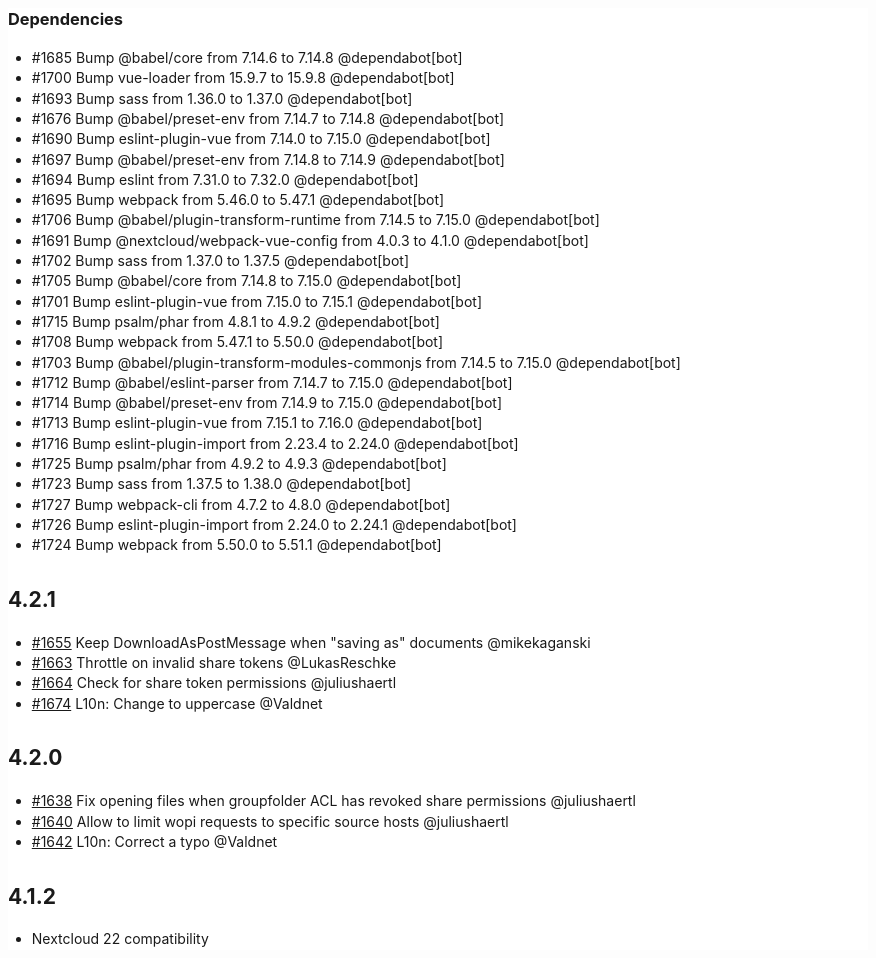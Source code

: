 ### Dependencies

- #1685 Bump @babel/core from 7.14.6 to 7.14.8 @dependabot[bot]
- #1700 Bump vue-loader from 15.9.7 to 15.9.8 @dependabot[bot]
- #1693 Bump sass from 1.36.0 to 1.37.0 @dependabot[bot]
- #1676 Bump @babel/preset-env from 7.14.7 to 7.14.8 @dependabot[bot]
- #1690 Bump eslint-plugin-vue from 7.14.0 to 7.15.0 @dependabot[bot]
- #1697 Bump @babel/preset-env from 7.14.8 to 7.14.9 @dependabot[bot]
- #1694 Bump eslint from 7.31.0 to 7.32.0 @dependabot[bot]
- #1695 Bump webpack from 5.46.0 to 5.47.1 @dependabot[bot]
- #1706 Bump @babel/plugin-transform-runtime from 7.14.5 to 7.15.0 @dependabot[bot]
- #1691 Bump @nextcloud/webpack-vue-config from 4.0.3 to 4.1.0 @dependabot[bot]
- #1702 Bump sass from 1.37.0 to 1.37.5 @dependabot[bot]
- #1705 Bump @babel/core from 7.14.8 to 7.15.0 @dependabot[bot]
- #1701 Bump eslint-plugin-vue from 7.15.0 to 7.15.1 @dependabot[bot]
- #1715 Bump psalm/phar from 4.8.1 to 4.9.2 @dependabot[bot]
- #1708 Bump webpack from 5.47.1 to 5.50.0 @dependabot[bot]
- #1703 Bump @babel/plugin-transform-modules-commonjs from 7.14.5 to 7.15.0 @dependabot[bot]
- #1712 Bump @babel/eslint-parser from 7.14.7 to 7.15.0 @dependabot[bot]
- #1714 Bump @babel/preset-env from 7.14.9 to 7.15.0 @dependabot[bot]
- #1713 Bump eslint-plugin-vue from 7.15.1 to 7.16.0 @dependabot[bot]
- #1716 Bump eslint-plugin-import from 2.23.4 to 2.24.0 @dependabot[bot]
- #1725 Bump psalm/phar from 4.9.2 to 4.9.3 @dependabot[bot]
- #1723 Bump sass from 1.37.5 to 1.38.0 @dependabot[bot]
- #1727 Bump webpack-cli from 4.7.2 to 4.8.0 @dependabot[bot]
- #1726 Bump eslint-plugin-import from 2.24.0 to 2.24.1 @dependabot[bot]
- #1724 Bump webpack from 5.50.0 to 5.51.1 @dependabot[bot]


## 4.2.1

* [#1655](https://github.com/nextcloud/richdocuments/pull/1655) Keep DownloadAsPostMessage when "saving as" documents @mikekaganski
* [#1663](https://github.com/nextcloud/richdocuments/pull/1663) Throttle on invalid share tokens @LukasReschke
* [#1664](https://github.com/nextcloud/richdocuments/pull/1664) Check for share token permissions @juliushaertl
* [#1674](https://github.com/nextcloud/richdocuments/pull/1674) L10n: Change to uppercase @Valdnet


## 4.2.0

* [#1638](https://github.com/nextcloud/richdocuments/pull/1638) Fix opening files when groupfolder ACL has revoked share permissions @juliushaertl
* [#1640](https://github.com/nextcloud/richdocuments/pull/1640) Allow to limit wopi requests to specific source hosts @juliushaertl
* [#1642](https://github.com/nextcloud/richdocuments/pull/1642) L10n: Correct a typo @Valdnet

## 4.1.2

* Nextcloud 22 compatibility
